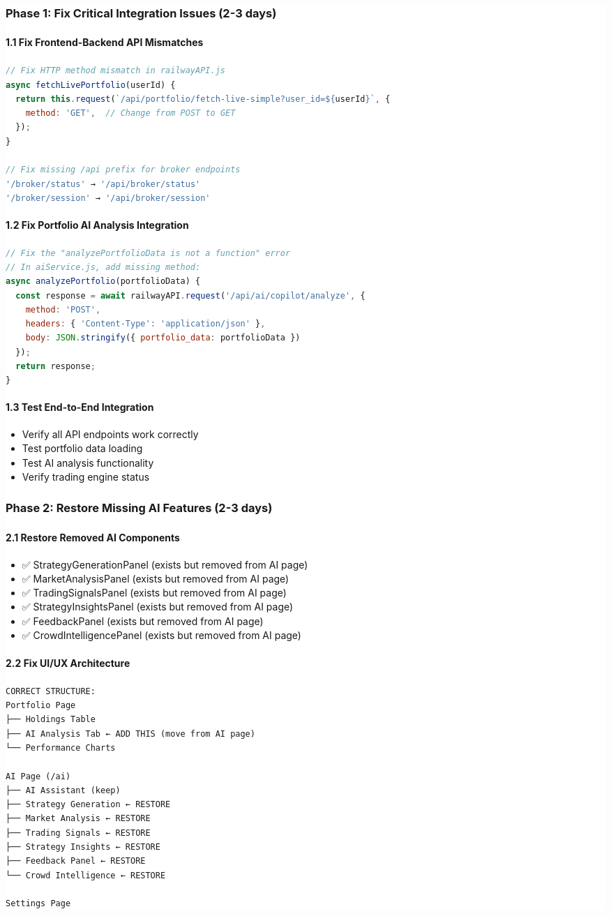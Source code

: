 ### **Phase 1: Fix Critical Integration Issues (2-3 days)**

#### **1.1 Fix Frontend-Backend API Mismatches**
```javascript
// Fix HTTP method mismatch in railwayAPI.js
async fetchLivePortfolio(userId) {
  return this.request(`/api/portfolio/fetch-live-simple?user_id=${userId}`, {
    method: 'GET',  // Change from POST to GET
  });
}

// Fix missing /api prefix for broker endpoints
'/broker/status' → '/api/broker/status'
'/broker/session' → '/api/broker/session'
```

#### **1.2 Fix Portfolio AI Analysis Integration**
```javascript
// Fix the "analyzePortfolioData is not a function" error
// In aiService.js, add missing method:
async analyzePortfolio(portfolioData) {
  const response = await railwayAPI.request('/api/ai/copilot/analyze', {
    method: 'POST',
    headers: { 'Content-Type': 'application/json' },
    body: JSON.stringify({ portfolio_data: portfolioData })
  });
  return response;
}
```

#### **1.3 Test End-to-End Integration**
- Verify all API endpoints work correctly
- Test portfolio data loading
- Test AI analysis functionality
- Verify trading engine status

### **Phase 2: Restore Missing AI Features (2-3 days)**

#### **2.1 Restore Removed AI Components**
- ✅ StrategyGenerationPanel (exists but removed from AI page)
- ✅ MarketAnalysisPanel (exists but removed from AI page)
- ✅ TradingSignalsPanel (exists but removed from AI page)
- ✅ StrategyInsightsPanel (exists but removed from AI page)
- ✅ FeedbackPanel (exists but removed from AI page)
- ✅ CrowdIntelligencePanel (exists but removed from AI page)

#### **2.2 Fix UI/UX Architecture**
```
CORRECT STRUCTURE:
Portfolio Page
├── Holdings Table
├── AI Analysis Tab ← ADD THIS (move from AI page)
└── Performance Charts

AI Page (/ai)
├── AI Assistant (keep)
├── Strategy Generation ← RESTORE
├── Market Analysis ← RESTORE
├── Trading Signals ← RESTORE
├── Strategy Insights ← RESTORE
├── Feedback Panel ← RESTORE
└── Crowd Intelligence ← RESTORE

Settings Page
```